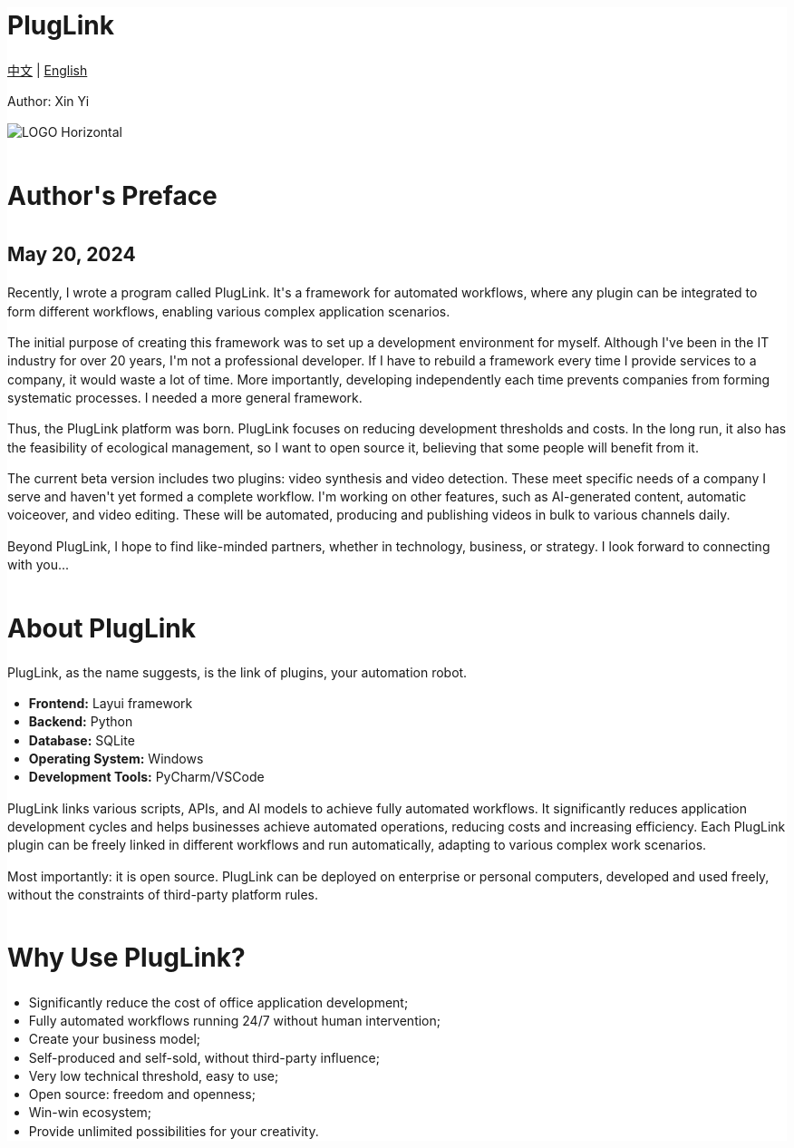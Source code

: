 # PlugLink

[中文](README.md) | [English](README_US.md)

Author: Xin Yi

![LOGO Horizontal](https://github.com/zhengqia/PlugLink/assets/155066150/ddfd70b3-3c20-4bb1-b362-94425f902c85)

# Author's Preface
## May 20, 2024
Recently, I wrote a program called PlugLink. It's a framework for automated workflows, where any plugin can be integrated to form different workflows, enabling various complex application scenarios.

The initial purpose of creating this framework was to set up a development environment for myself. Although I've been in the IT industry for over 20 years, I'm not a professional developer. If I have to rebuild a framework every time I provide services to a company, it would waste a lot of time. More importantly, developing independently each time prevents companies from forming systematic processes. I needed a more general framework.

Thus, the PlugLink platform was born. PlugLink focuses on reducing development thresholds and costs. In the long run, it also has the feasibility of ecological management, so I want to open source it, believing that some people will benefit from it.

The current beta version includes two plugins: video synthesis and video detection. These meet specific needs of a company I serve and haven't yet formed a complete workflow. I'm working on other features, such as AI-generated content, automatic voiceover, and video editing. These will be automated, producing and publishing videos in bulk to various channels daily.

Beyond PlugLink, I hope to find like-minded partners, whether in technology, business, or strategy. I look forward to connecting with you...

# About PlugLink
PlugLink, as the name suggests, is the link of plugins, your automation robot.
- **Frontend:** Layui framework
- **Backend:** Python
- **Database:** SQLite
- **Operating System:** Windows
- **Development Tools:** PyCharm/VSCode

PlugLink links various scripts, APIs, and AI models to achieve fully automated workflows. It significantly reduces application development cycles and helps businesses achieve automated operations, reducing costs and increasing efficiency. Each PlugLink plugin can be freely linked in different workflows and run automatically, adapting to various complex work scenarios.

Most importantly: it is open source. PlugLink can be deployed on enterprise or personal computers, developed and used freely, without the constraints of third-party platform rules.

# Why Use PlugLink?
- Significantly reduce the cost of office application development;
- Fully automated workflows running 24/7 without human intervention;
- Create your business model;
- Self-produced and self-sold, without third-party influence;
- Very low technical threshold, easy to use;
- Open source: freedom and openness;
- Win-win ecosystem;
- Provide unlimited possibilities for your creativity.
